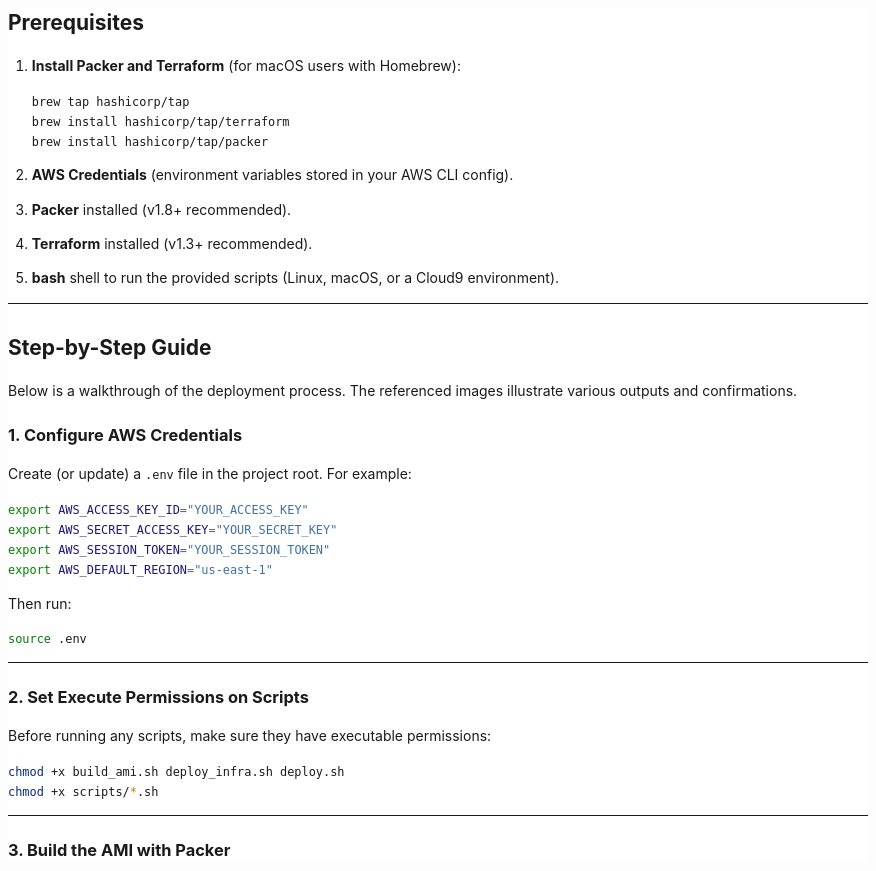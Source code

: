 
## Prerequisites

1. **Install Packer and Terraform** (for macOS users with Homebrew):
   ```bash
   brew tap hashicorp/tap
   brew install hashicorp/tap/terraform
   brew install hashicorp/tap/packer
   ```

2. **AWS Credentials** (environment variables stored in your AWS CLI config).  

3. **Packer** installed (v1.8+ recommended).  

4. **Terraform** installed (v1.3+ recommended).  

5. **bash** shell to run the provided scripts (Linux, macOS, or a Cloud9 environment).

---

## Step-by-Step Guide

Below is a walkthrough of the deployment process. The referenced images illustrate various outputs and confirmations.

### 1. Configure AWS Credentials

Create (or update) a `.env` file in the project root. For example:

```bash
export AWS_ACCESS_KEY_ID="YOUR_ACCESS_KEY"
export AWS_SECRET_ACCESS_KEY="YOUR_SECRET_KEY"
export AWS_SESSION_TOKEN="YOUR_SESSION_TOKEN"
export AWS_DEFAULT_REGION="us-east-1"
```

Then run:

```bash
source .env
```

---

### 2. Set Execute Permissions on Scripts

Before running any scripts, make sure they have executable permissions:

```bash
chmod +x build_ami.sh deploy_infra.sh deploy.sh
chmod +x scripts/*.sh
```

---

### 3. Build the AMI with Packer
